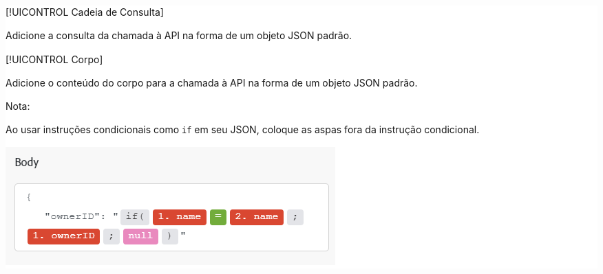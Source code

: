   </tr> 
  <tr> 
   <td role="rowheader">[!UICONTROL Cadeia de Consulta]</td> 
   <td> <p> Adicione a consulta da chamada à API na forma de um objeto JSON padrão.</p> </td> 
  </tr> 
  <tr> 
   <td role="rowheader">[!UICONTROL Corpo]</td> 
   <td> <p>Adicione o conteúdo do corpo para a chamada à API na forma de um objeto JSON padrão.</p> <p>Nota:   <p>Ao usar instruções condicionais como <code>if</code> em seu JSON, coloque as aspas fora da instrução condicional.</p> 
     <div class="example" data-mc-autonum="<b>Example: </b>">  
      <p> <img src="assets/quotes-in-json-350x120.png" style="width: 350;height: 120;"> </p> 
     </div> </p> </td> 
  </tr> 
 </tbody> 
</table>
